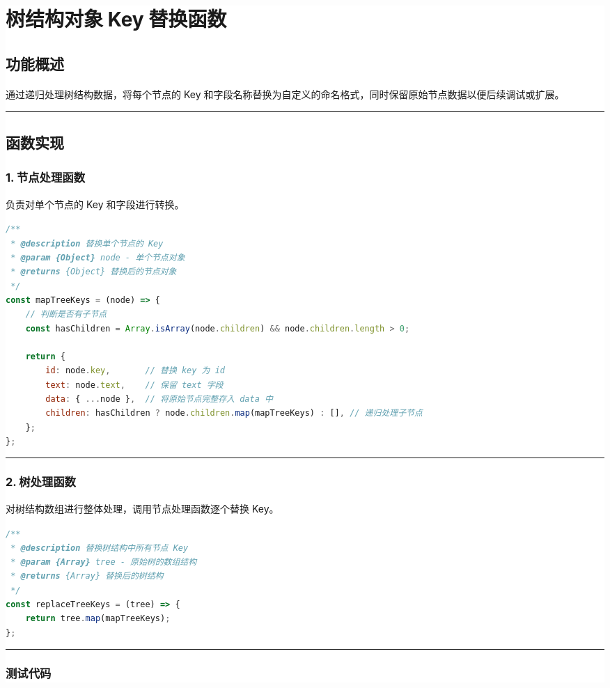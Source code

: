 # **树结构对象 Key 替换函数**

## **功能概述**
通过递归处理树结构数据，将每个节点的 Key 和字段名称替换为自定义的命名格式，同时保留原始节点数据以便后续调试或扩展。

---

## **函数实现**

### 1. **节点处理函数**
负责对单个节点的 Key 和字段进行转换。

```javascript
/**
 * @description 替换单个节点的 Key
 * @param {Object} node - 单个节点对象
 * @returns {Object} 替换后的节点对象
 */
const mapTreeKeys = (node) => {
    // 判断是否有子节点
    const hasChildren = Array.isArray(node.children) && node.children.length > 0;

    return {
        id: node.key,       // 替换 key 为 id
        text: node.text,    // 保留 text 字段
        data: { ...node },  // 将原始节点完整存入 data 中
        children: hasChildren ? node.children.map(mapTreeKeys) : [], // 递归处理子节点
    };
};
```

---

### 2. **树处理函数**
对树结构数组进行整体处理，调用节点处理函数逐个替换 Key。

```javascript
/**
 * @description 替换树结构中所有节点 Key
 * @param {Array} tree - 原始树的数组结构
 * @returns {Array} 替换后的树结构
 */
const replaceTreeKeys = (tree) => {
    return tree.map(mapTreeKeys);
};
```

---

### **测试代码**
